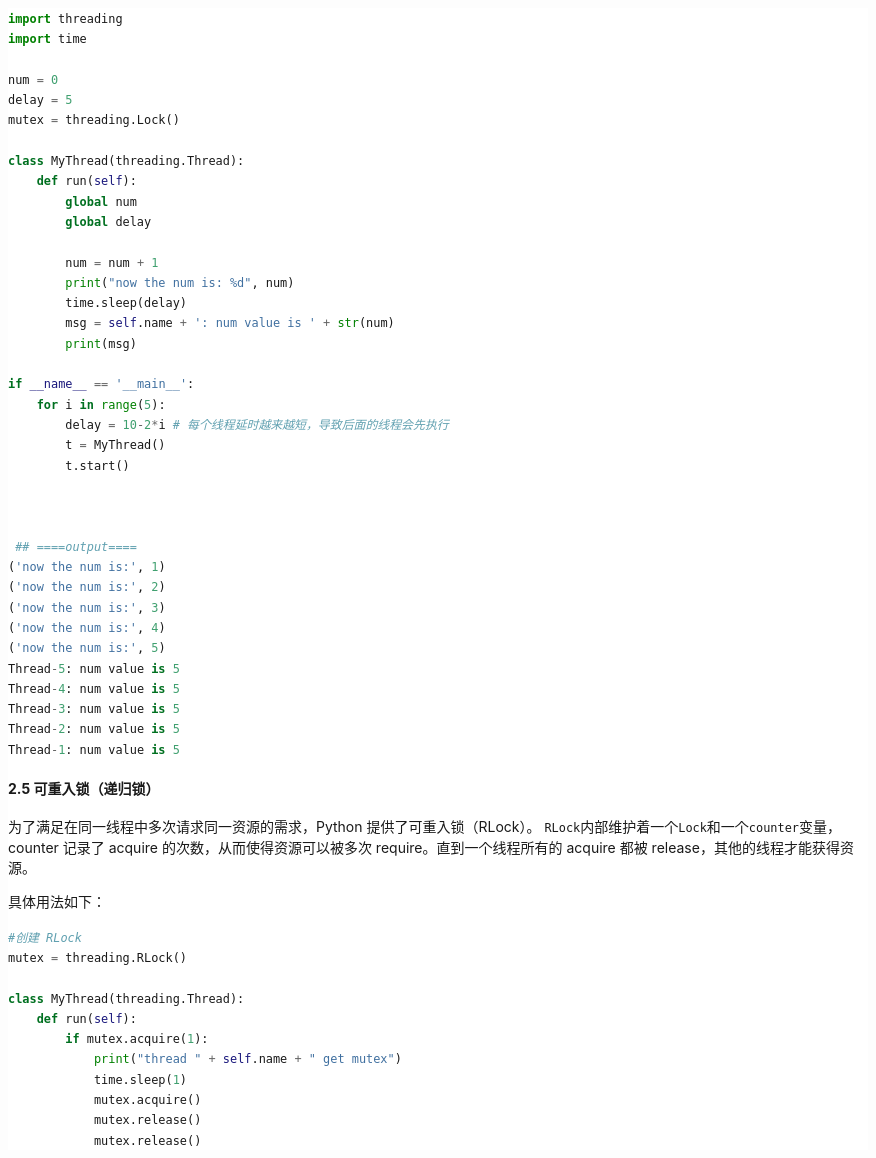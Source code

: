 ```Python
import threading
import time

num = 0
delay = 5
mutex = threading.Lock()

class MyThread(threading.Thread):
    def run(self):
        global num 
        global delay
        
        num = num + 1
        print("now the num is: %d", num)
        time.sleep(delay)
        msg = self.name + ': num value is ' + str(num)
        print(msg)

if __name__ == '__main__':
    for i in range(5):
        delay = 10-2*i # 每个线程延时越来越短，导致后面的线程会先执行
        t = MyThread()
        t.start()
        
        
        
 ## ====output====
('now the num is:', 1)
('now the num is:', 2)
('now the num is:', 3)
('now the num is:', 4)
('now the num is:', 5)
Thread-5: num value is 5
Thread-4: num value is 5
Thread-3: num value is 5
Thread-2: num value is 5
Thread-1: num value is 5
```



#### 2.5 可重入锁（递归锁）

为了满足在同一线程中多次请求同一资源的需求，Python 提供了可重入锁（RLock）。
 `RLock`内部维护着一个`Lock`和一个`counter`变量，counter 记录了 acquire 的次数，从而使得资源可以被多次 require。直到一个线程所有的 acquire 都被 release，其他的线程才能获得资源。

具体用法如下：

```python
#创建 RLock
mutex = threading.RLock()

class MyThread(threading.Thread):
    def run(self):
        if mutex.acquire(1):
            print("thread " + self.name + " get mutex")
            time.sleep(1)
            mutex.acquire()
            mutex.release()
            mutex.release()
```
